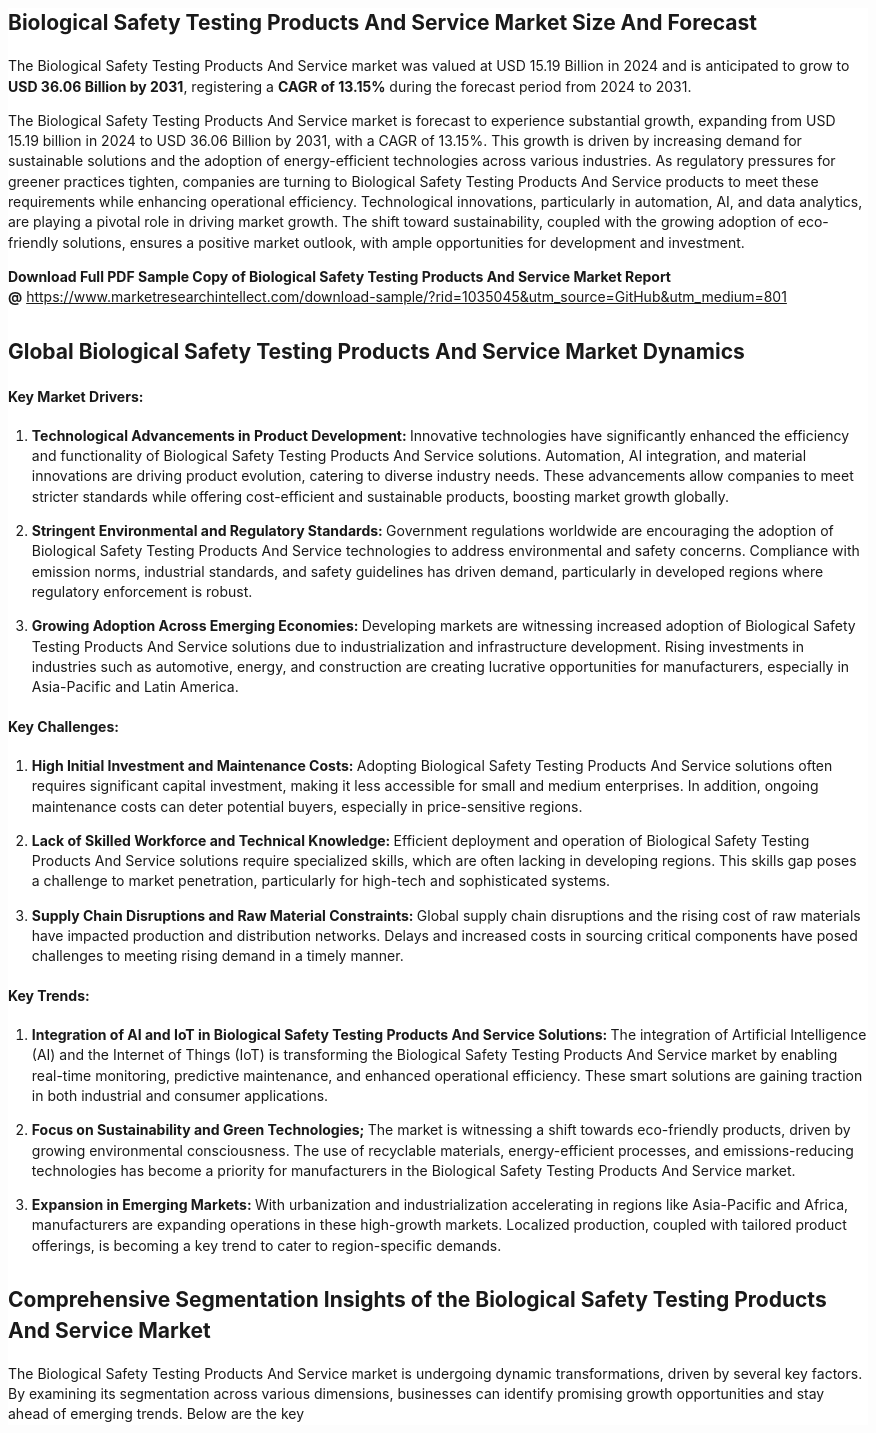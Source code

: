 <h2>Biological Safety Testing Products And Service Market Size And Forecast</h2><p>The Biological Safety Testing Products And Service market was valued at USD 15.19 Billion in 2024 and is anticipated to grow to <strong>USD 36.06 Billion by 2031</strong>, registering a <strong>CAGR of 13.15%</strong> during the forecast period from 2024 to 2031.</p><p>The Biological Safety Testing Products And Service market is forecast to experience substantial growth, expanding from USD 15.19 billion in 2024 to USD 36.06 Billion by 2031, with a CAGR of 13.15%. This growth is driven by increasing demand for sustainable solutions and the adoption of energy-efficient technologies across various industries. As regulatory pressures for greener practices tighten, companies are turning to Biological Safety Testing Products And Service products to meet these requirements while enhancing operational efficiency. Technological innovations, particularly in automation, AI, and data analytics, are playing a pivotal role in driving market growth. The shift toward sustainability, coupled with the growing adoption of eco-friendly solutions, ensures a positive market outlook, with ample opportunities for development and investment.</p><p><strong>Download Full PDF Sample Copy of Biological Safety Testing Products And Service Market Report @</strong>&nbsp;<a href="https://www.marketresearchintellect.com/download-sample/?rid=1035045&amp;utm_source=GitHub&amp;utm_medium=801">https://www.marketresearchintellect.com/download-sample/?rid=1035045&amp;utm_source=GitHub&amp;utm_medium=801</a></p><h2>Global Biological Safety Testing Products And Service Market Dynamics</h2><h4><strong>Key Market Drivers:</strong></h4><ol><li><p><strong>Technological Advancements in Product Development:&nbsp;</strong>Innovative technologies have significantly enhanced the efficiency and functionality of Biological Safety Testing Products And Service solutions. Automation, AI integration, and material innovations are driving product evolution, catering to diverse industry needs. These advancements allow companies to meet stricter standards while offering cost-efficient and sustainable products, boosting market growth globally.</p></li><li><p><strong>Stringent Environmental and Regulatory Standards:&nbsp;</strong>Government regulations worldwide are encouraging the adoption of Biological Safety Testing Products And Service technologies to address environmental and safety concerns. Compliance with emission norms, industrial standards, and safety guidelines has driven demand, particularly in developed regions where regulatory enforcement is robust.</p></li><li><p><strong>Growing Adoption Across Emerging Economies:&nbsp;</strong>Developing markets are witnessing increased adoption of Biological Safety Testing Products And Service solutions due to industrialization and infrastructure development. Rising investments in industries such as automotive, energy, and construction are creating lucrative opportunities for manufacturers, especially in Asia-Pacific and Latin America.</p></li></ol><h4><strong>Key Challenges:</strong></h4><ol><li><p><strong>High Initial Investment and Maintenance Costs:&nbsp;</strong>Adopting Biological Safety Testing Products And Service solutions often requires significant capital investment, making it less accessible for small and medium enterprises. In addition, ongoing maintenance costs can deter potential buyers, especially in price-sensitive regions.</p></li><li><p><strong>Lack of Skilled Workforce and Technical Knowledge:&nbsp;</strong>Efficient deployment and operation of Biological Safety Testing Products And Service solutions require specialized skills, which are often lacking in developing regions. This skills gap poses a challenge to market penetration, particularly for high-tech and sophisticated systems.</p></li><li><p><strong>Supply Chain Disruptions and Raw Material Constraints:&nbsp;</strong>Global supply chain disruptions and the rising cost of raw materials have impacted production and distribution networks. Delays and increased costs in sourcing critical components have posed challenges to meeting rising demand in a timely manner.</p></li></ol><h4><strong>Key Trends:</strong></h4><ol><li><p><strong>Integration of AI and IoT in Biological Safety Testing Products And Service Solutions:&nbsp;</strong>The integration of Artificial Intelligence (AI) and the Internet of Things (IoT) is transforming the Biological Safety Testing Products And Service market by enabling real-time monitoring, predictive maintenance, and enhanced operational efficiency. These smart solutions are gaining traction in both industrial and consumer applications.</p></li><li><p><strong>Focus on Sustainability and Green Technologies;&nbsp;</strong>The market is witnessing a shift towards eco-friendly products, driven by growing environmental consciousness. The use of recyclable materials, energy-efficient processes, and emissions-reducing technologies has become a priority for manufacturers in the Biological Safety Testing Products And Service market.</p></li><li><p><strong>Expansion in Emerging Markets:&nbsp;</strong>With urbanization and industrialization accelerating in regions like Asia-Pacific and Africa, manufacturers are expanding operations in these high-growth markets. Localized production, coupled with tailored product offerings, is becoming a key trend to cater to region-specific demands.</p></li></ol><div class="article-main__content" data-test-id="publishing-text-block"><h2>Comprehensive Segmentation Insights of the Biological Safety Testing Products And Service Market</h2><p>The Biological Safety Testing Products And Service market is undergoing dynamic transformations, driven by several key factors. By examining its segmentation across various dimensions, businesses can identify promising growth opportunities and stay ahead of emerging trends. Below are the key